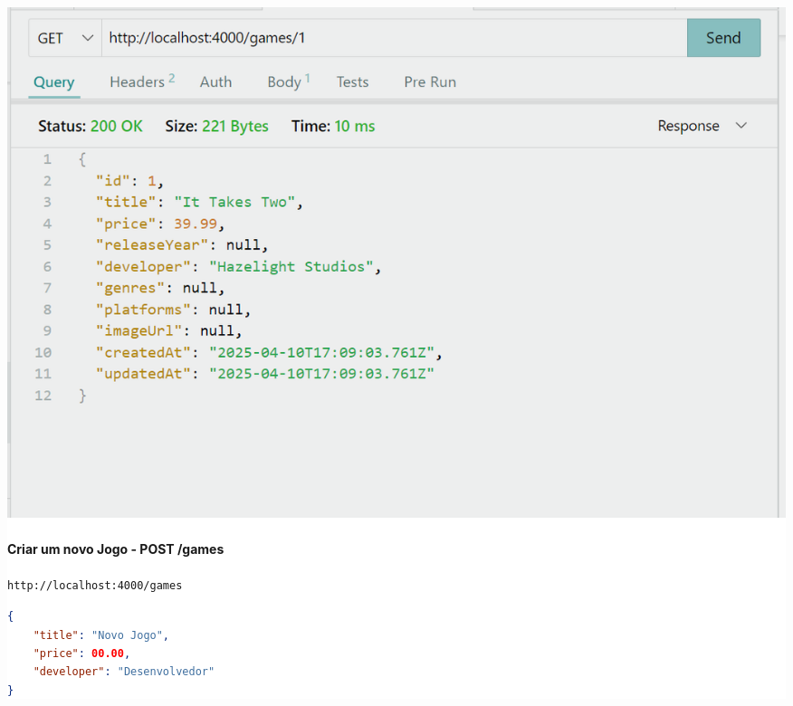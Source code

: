 ![alt text](assets/img/getById.png)

#### Criar um novo Jogo - POST /games
```http://localhost:4000/games```

```json
{
    "title": "Novo Jogo",
    "price": 00.00,
    "developer": "Desenvolvedor"
}
```